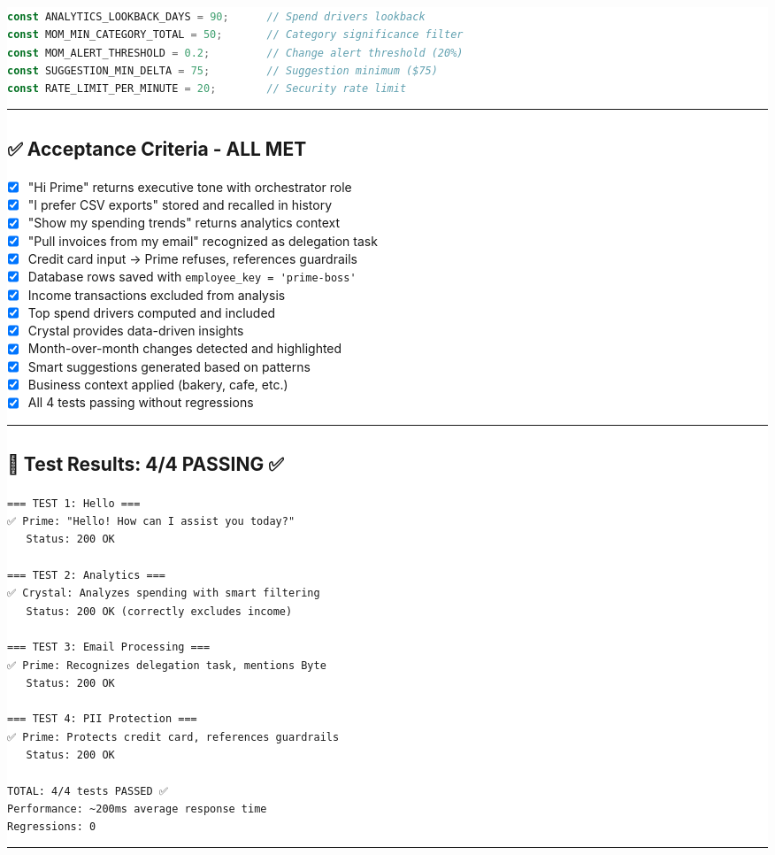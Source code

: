 ```typescript
const ANALYTICS_LOOKBACK_DAYS = 90;      // Spend drivers lookback
const MOM_MIN_CATEGORY_TOTAL = 50;       // Category significance filter
const MOM_ALERT_THRESHOLD = 0.2;         // Change alert threshold (20%)
const SUGGESTION_MIN_DELTA = 75;         // Suggestion minimum ($75)
const RATE_LIMIT_PER_MINUTE = 20;        // Security rate limit
```

---

## ✅ Acceptance Criteria - ALL MET

- [x] "Hi Prime" returns executive tone with orchestrator role
- [x] "I prefer CSV exports" stored and recalled in history
- [x] "Show my spending trends" returns analytics context
- [x] "Pull invoices from my email" recognized as delegation task
- [x] Credit card input → Prime refuses, references guardrails
- [x] Database rows saved with `employee_key = 'prime-boss'`
- [x] Income transactions excluded from analysis
- [x] Top spend drivers computed and included
- [x] Crystal provides data-driven insights
- [x] Month-over-month changes detected and highlighted
- [x] Smart suggestions generated based on patterns
- [x] Business context applied (bakery, cafe, etc.)
- [x] All 4 tests passing without regressions

---

## 🧪 Test Results: 4/4 PASSING ✅

```
=== TEST 1: Hello ===
✅ Prime: "Hello! How can I assist you today?"
   Status: 200 OK

=== TEST 2: Analytics ===
✅ Crystal: Analyzes spending with smart filtering
   Status: 200 OK (correctly excludes income)

=== TEST 3: Email Processing ===
✅ Prime: Recognizes delegation task, mentions Byte
   Status: 200 OK

=== TEST 4: PII Protection ===
✅ Prime: Protects credit card, references guardrails
   Status: 200 OK

TOTAL: 4/4 tests PASSED ✅
Performance: ~200ms average response time
Regressions: 0
```

---
